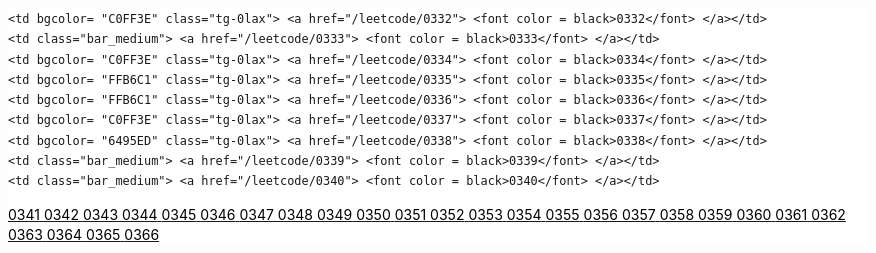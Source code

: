     <td bgcolor= "C0FF3E" class="tg-0lax"> <a href="/leetcode/0332"> <font color = black>0332</font> </a></td>
    <td class="bar_medium"> <a href="/leetcode/0333"> <font color = black>0333</font> </a></td>
    <td bgcolor= "C0FF3E" class="tg-0lax"> <a href="/leetcode/0334"> <font color = black>0334</font> </a></td>
    <td bgcolor= "FFB6C1" class="tg-0lax"> <a href="/leetcode/0335"> <font color = black>0335</font> </a></td>
    <td bgcolor= "FFB6C1" class="tg-0lax"> <a href="/leetcode/0336"> <font color = black>0336</font> </a></td>
    <td bgcolor= "C0FF3E" class="tg-0lax"> <a href="/leetcode/0337"> <font color = black>0337</font> </a></td>
    <td bgcolor= "6495ED" class="tg-0lax"> <a href="/leetcode/0338"> <font color = black>0338</font> </a></td>
    <td class="bar_medium"> <a href="/leetcode/0339"> <font color = black>0339</font> </a></td>
    <td class="bar_medium"> <a href="/leetcode/0340"> <font color = black>0340</font> </a></td>
  </tr>
</tbody>
<tbody>
  <tr>
    <td bgcolor= "C0FF3E" class="tg-0lax"> <a href="/leetcode/0341"> <font color = black>0341</font> </a></td>
    <td bgcolor= "6495ED" class="tg-0lax"> <a href="/leetcode/0342"> <font color = black>0342</font> </a></td>
    <td bgcolor= "C0FF3E" class="tg-0lax"> <a href="/leetcode/0343"> <font color = black>0343</font> </a></td>
    <td bgcolor= "6495ED" class="tg-0lax"> <a href="/leetcode/0344"> <font color = black>0344</font> </a></td>
    <td bgcolor= "6495ED" class="tg-0lax"> <a href="/leetcode/0345"> <font color = black>0345</font> </a></td>
    <td class="bar_easy"> <a href="/leetcode/0346"> <font color = black>0346</font> </a></td>
    <td bgcolor= "C0FF3E" class="tg-0lax"> <a href="/leetcode/0347"> <font color = black>0347</font> </a></td>
    <td class="bar_medium"> <a href="/leetcode/0348"> <font color = black>0348</font> </a></td>
    <td bgcolor= "6495ED" class="tg-0lax"> <a href="/leetcode/0349"> <font color = black>0349</font> </a></td>
    <td bgcolor= "6495ED" class="tg-0lax"> <a href="/leetcode/0350"> <font color = black>0350</font> </a></td>
    <td class="bar_medium"> <a href="/leetcode/0351"> <font color = black>0351</font> </a></td>
    <td bgcolor= "FFB6C1" class="tg-0lax"> <a href="/leetcode/0352"> <font color = black>0352</font> </a></td>
    <td class="bar_medium"> <a href="/leetcode/0353"> <font color = black>0353</font> </a></td>
    <td bgcolor= "FFB6C1" class="tg-0lax"> <a href="/leetcode/0354"> <font color = black>0354</font> </a></td>
    <td bgcolor= "C0FF3E" class="tg-0lax"> <a href="/leetcode/0355"> <font color = black>0355</font> </a></td>
    <td class="bar_medium"> <a href="/leetcode/0356"> <font color = black>0356</font> </a></td>
    <td bgcolor= "C0FF3E" class="tg-0lax"> <a href="/leetcode/0357"> <font color = black>0357</font> </a></td>
    <td class="bar_hard"> <a href="/leetcode/0358"> <font color = black>0358</font> </a></td>
    <td class="bar_easy"> <a href="/leetcode/0359"> <font color = black>0359</font> </a></td>
    <td class="bar_medium"> <a href="/leetcode/0360"> <font color = black>0360</font> </a></td>
  </tr>
</tbody>
<tbody>
  <tr>
    <td class="bar_medium"> <a href="/leetcode/0361"> <font color = black>0361</font> </a></td>
    <td class="bar_medium"> <a href="/leetcode/0362"> <font color = black>0362</font> </a></td>
    <td bgcolor= "FFB6C1" class="tg-0lax"> <a href="/leetcode/0363"> <font color = black>0363</font> </a></td>
    <td class="bar_medium"> <a href="/leetcode/0364"> <font color = black>0364</font> </a></td>
    <td bgcolor= "C0FF3E" class="tg-0lax"> <a href="/leetcode/0365"> <font color = black>0365</font> </a></td>
    <td class="bar_medium"> <a href="/leetcode/0366"> <font color = black>0366</font> </a></td>